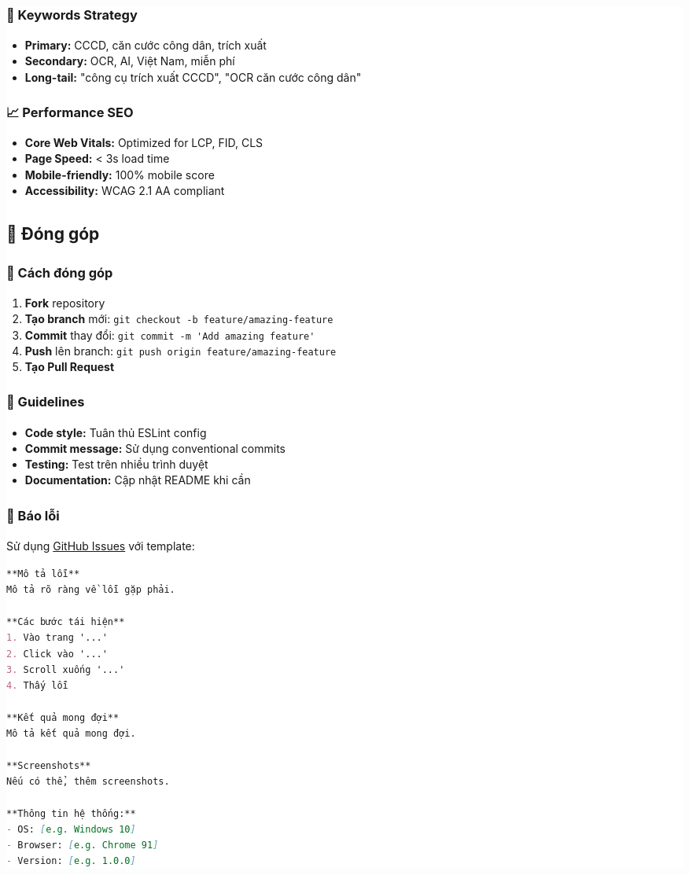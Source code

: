 ```html
```

### 🎯 Keywords Strategy
- **Primary:** CCCD, căn cước công dân, trích xuất
- **Secondary:** OCR, AI, Việt Nam, miễn phí
- **Long-tail:** "công cụ trích xuất CCCD", "OCR căn cước công dân"

### 📈 Performance SEO
- **Core Web Vitals:** Optimized for LCP, FID, CLS
- **Page Speed:** < 3s load time
- **Mobile-friendly:** 100% mobile score
- **Accessibility:** WCAG 2.1 AA compliant

## 🤝 Đóng góp

### 🚀 Cách đóng góp
1. **Fork** repository
2. **Tạo branch** mới: `git checkout -b feature/amazing-feature`
3. **Commit** thay đổi: `git commit -m 'Add amazing feature'`
4. **Push** lên branch: `git push origin feature/amazing-feature`
5. **Tạo Pull Request**

### 📝 Guidelines
- **Code style:** Tuân thủ ESLint config
- **Commit message:** Sử dụng conventional commits
- **Testing:** Test trên nhiều trình duyệt
- **Documentation:** Cập nhật README khi cần

### 🐛 Báo lỗi
Sử dụng [GitHub Issues](https://github.com/nathando91/trich-xuat-can-cuoc-cong-dan-voi-chat-gpt/issues) với template:
```markdown
**Mô tả lỗi**
Mô tả rõ ràng về lỗi gặp phải.

**Các bước tái hiện**
1. Vào trang '...'
2. Click vào '...'
3. Scroll xuống '...'
4. Thấy lỗi

**Kết quả mong đợi**
Mô tả kết quả mong đợi.

**Screenshots**
Nếu có thể, thêm screenshots.

**Thông tin hệ thống:**
- OS: [e.g. Windows 10]
- Browser: [e.g. Chrome 91]
- Version: [e.g. 1.0.0]
```
